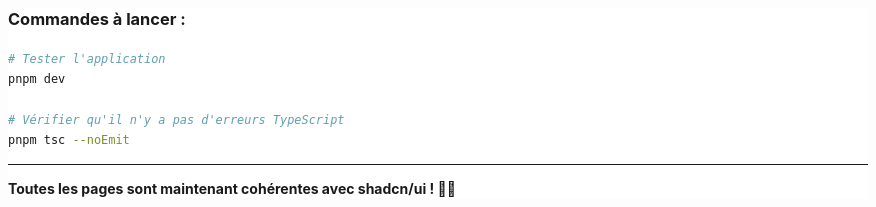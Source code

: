 ### Commandes à lancer :
```bash
# Tester l'application
pnpm dev

# Vérifier qu'il n'y a pas d'erreurs TypeScript
pnpm tsc --noEmit
```

---

**Toutes les pages sont maintenant cohérentes avec shadcn/ui ! 🎨✨**
